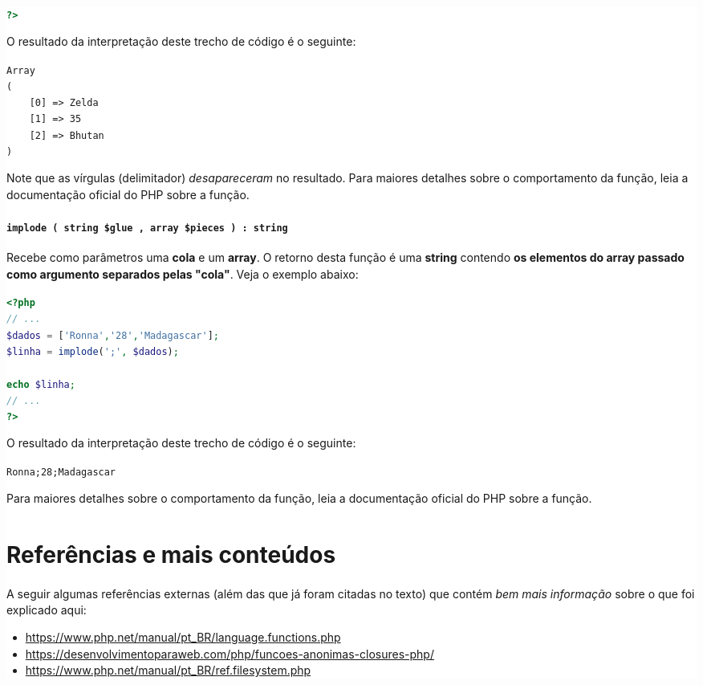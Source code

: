```php
?>
```

O resultado da interpretação deste trecho de código é o seguinte:
```
Array
(
    [0] => Zelda
    [1] => 35
    [2] => Bhutan
)
```

Note que as vírgulas (delimitador) *desapareceram* no resultado. Para maiores detalhes sobre o comportamento da função, leia a documentação oficial do PHP sobre a função.

#### `implode ( string $glue , array $pieces ) : string`

Recebe como parâmetros uma **cola** e um **array**. O retorno desta função é uma **string** contendo **os elementos do array passado como argumento separados pelas "cola"**. Veja o exemplo abaixo:

```php
<?php
// ...
$dados = ['Ronna','28','Madagascar'];
$linha = implode(';', $dados);

echo $linha;
// ...
?>
```
O resultado da interpretação deste trecho de código é o seguinte:
```
Ronna;28;Madagascar
```

Para maiores detalhes sobre o comportamento da função, leia a documentação oficial do PHP sobre a função.

# Referências e mais conteúdos

A seguir algumas referências externas (além das que já foram citadas no texto) que contém *bem mais informação* sobre o que foi explicado aqui:
- https://www.php.net/manual/pt_BR/language.functions.php
- https://desenvolvimentoparaweb.com/php/funcoes-anonimas-closures-php/
- https://www.php.net/manual/pt_BR/ref.filesystem.php